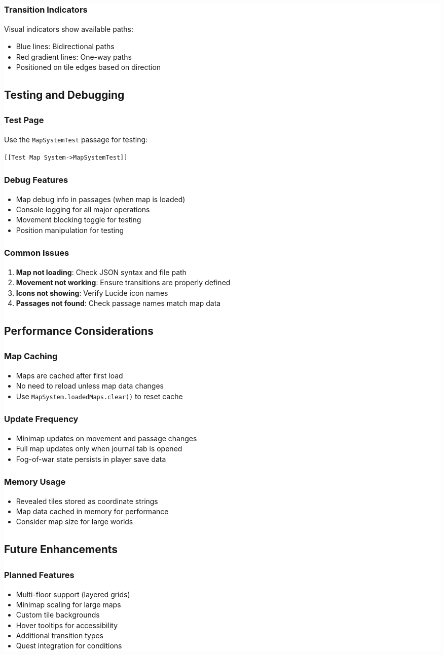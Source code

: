 ### Transition Indicators
Visual indicators show available paths:
- Blue lines: Bidirectional paths
- Red gradient lines: One-way paths
- Positioned on tile edges based on direction

## Testing and Debugging

### Test Page
Use the `MapSystemTest` passage for testing:
```
[[Test Map System->MapSystemTest]]
```

### Debug Features
- Map debug info in passages (when map is loaded)
- Console logging for all major operations
- Movement blocking toggle for testing
- Position manipulation for testing

### Common Issues
1. **Map not loading**: Check JSON syntax and file path
2. **Movement not working**: Ensure transitions are properly defined
3. **Icons not showing**: Verify Lucide icon names
4. **Passages not found**: Check passage names match map data

## Performance Considerations

### Map Caching
- Maps are cached after first load
- No need to reload unless map data changes
- Use `MapSystem.loadedMaps.clear()` to reset cache

### Update Frequency
- Minimap updates on movement and passage changes
- Full map updates only when journal tab is opened
- Fog-of-war state persists in player save data

### Memory Usage
- Revealed tiles stored as coordinate strings
- Map data cached in memory for performance
- Consider map size for large worlds

## Future Enhancements

### Planned Features
- Multi-floor support (layered grids)
- Minimap scaling for large maps
- Custom tile backgrounds
- Hover tooltips for accessibility
- Additional transition types
- Quest integration for conditions
